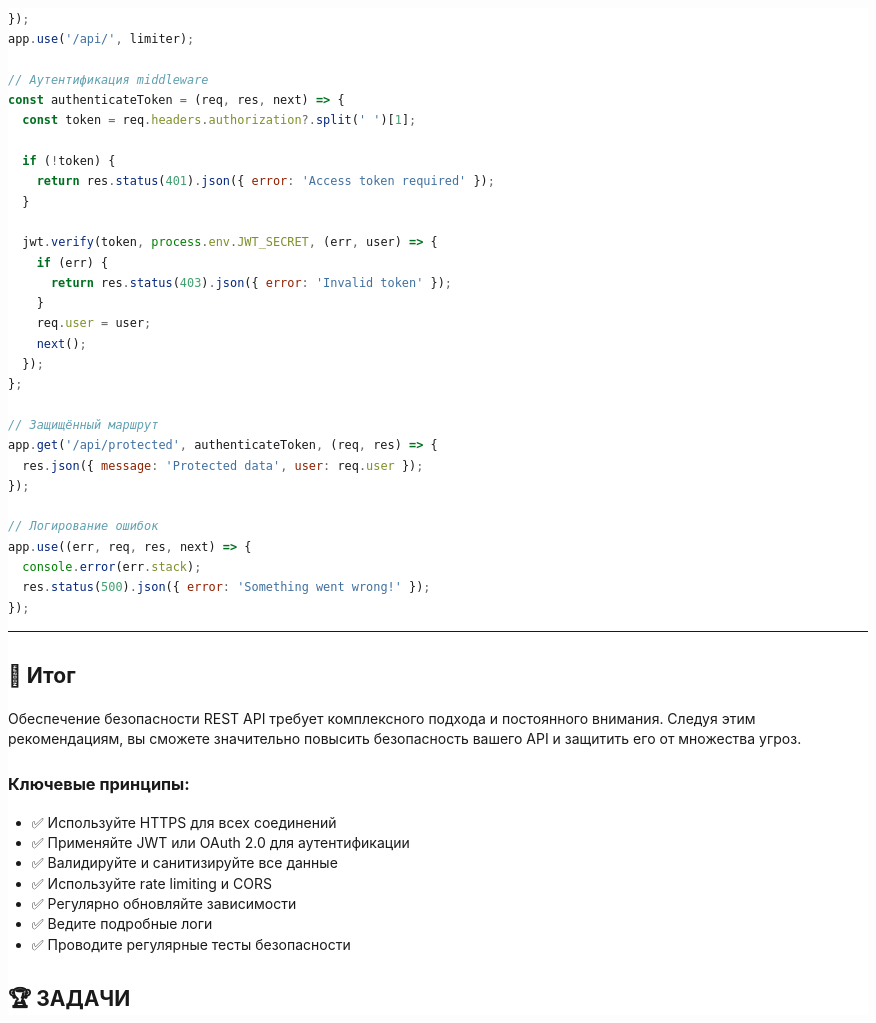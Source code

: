 ```javascript
});
app.use('/api/', limiter);

// Аутентификация middleware
const authenticateToken = (req, res, next) => {
  const token = req.headers.authorization?.split(' ')[1];
  
  if (!token) {
    return res.status(401).json({ error: 'Access token required' });
  }
  
  jwt.verify(token, process.env.JWT_SECRET, (err, user) => {
    if (err) {
      return res.status(403).json({ error: 'Invalid token' });
    }
    req.user = user;
    next();
  });
};

// Защищённый маршрут
app.get('/api/protected', authenticateToken, (req, res) => {
  res.json({ message: 'Protected data', user: req.user });
});

// Логирование ошибок
app.use((err, req, res, next) => {
  console.error(err.stack);
  res.status(500).json({ error: 'Something went wrong!' });
});
```

---

## 🎯 Итог

Обеспечение безопасности REST API требует комплексного подхода и постоянного внимания. Следуя этим рекомендациям, вы сможете значительно повысить безопасность вашего API и защитить его от множества угроз.

### Ключевые принципы:
- ✅ Используйте HTTPS для всех соединений
- ✅ Применяйте JWT или OAuth 2.0 для аутентификации
- ✅ Валидируйте и санитизируйте все данные
- ✅ Используйте rate limiting и CORS
- ✅ Регулярно обновляйте зависимости
- ✅ Ведите подробные логи
- ✅ Проводите регулярные тесты безопасности

## 🏆 ЗАДАЧИ
